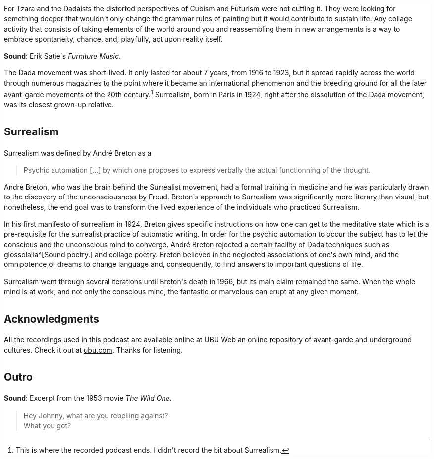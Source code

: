 For Tzara and the Dadaists the distorted perspectives of Cubism and Futurism were not cutting it. They were looking for something deeper that wouldn't only change the grammar rules of painting but it would contribute to sustain life. Any collage activity that consists of taking elements of the world around you and reassembling them in new arrangements is a way to embrace spontaneity, chance, and, playfully, act upon reality itself.  

**Sound**: Erik Satie's _Furniture Music_. 

The Dada movement was short-lived. It only lasted for about 7 years, from 1916 to 1923, but it spread rapidly across the world through numerous magazines to the point where it became an international phenomenon and the breeding ground for all the later avant-garde movements of the 20th century.[^2] Surrealism, born in Paris in 1924, right after the dissolution of the Dada movement, was its closest grown-up relative. 

[^2]: This is where the recorded podcast ends. I didn't record the bit about Surrealism.


## Surrealism 

Surrealism was defined by André Breton as a

> Psychic automation [...] by which one proposes to express verbally the actual functionning of the thought. 

André Breton, who was the brain behind the Surrealist movement, had a formal training in medicine and he was particularly drawn to the discovery of the unconsciousness by Freud. Breton's approach to Surrealism was significantly more literary than visual, but nonetheless, the end goal was to transform the lived experience of the individuals who practiced Surrealism. 

In his first manifesto of surrealism in 1924, Breton gives specific instructions on how one can get to the meditative state which is a pre-requisite for the surrealist practice of automatic writing. In order for the psychic automation to occur the subject has to let the conscious and the unconscious mind to converge. André Breton rejected a certain facility of Dada techniques such as glossolalia^[Sound poetry.] and collage poetry. Breton believed in the neglected associations of one's own mind, and the omnipotence of dreams to change language and, consequently, to find answers to important questions of life. 

Surrealism went through several iterations until Breton's death in 1966, but its main claim remained the same. When the whole mind is at work, and not only the conscious mind, the fantastic or marvelous can erupt at any given moment.      

## Acknowledgments 
All the recordings used in this podcast are available online at UBU Web an online repository of avant-garde and underground cultures. Check it out at [ubu.com](https://ubu.com/). Thanks for listening. 

## Outro 
**Sound**: Excerpt from the 1953 movie _The Wild One._

> Hey Johnny, what are you rebelling against?   
> What you got? 

[^1]: See Thomas Girst, _The Duchamp dictionary_ (London ; New York: Thames & Hudson, 2014). p. 75